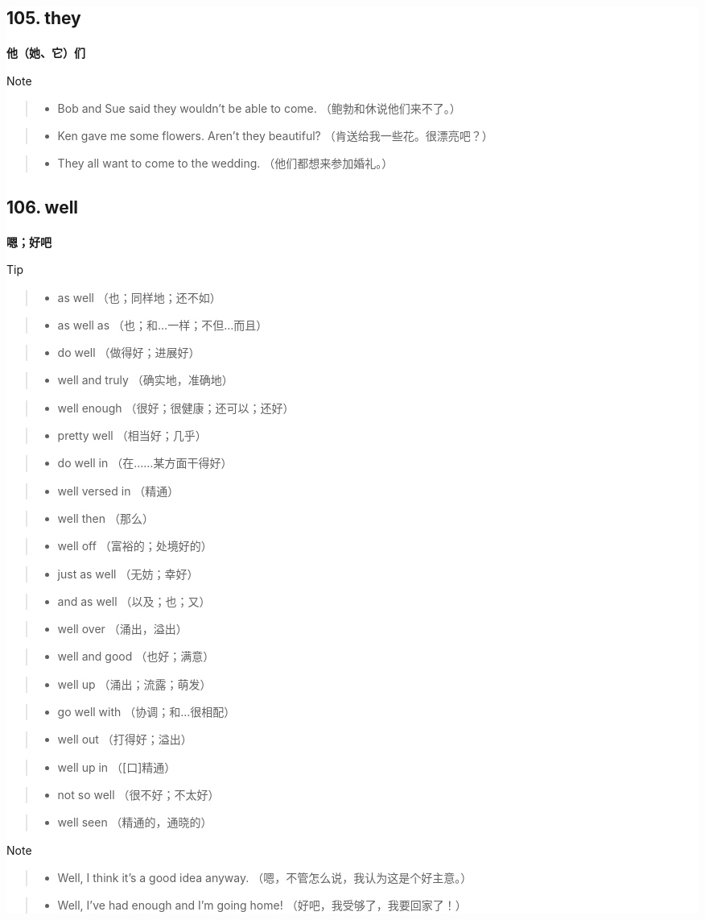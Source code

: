 ## 105. they

**他（她、它）们**

> [!NOTE]

> - Bob and Sue said they wouldn’t be able to come. （鲍勃和休说他们来不了。）

> - Ken gave me some flowers. Aren’t they beautiful? （肯送给我一些花。很漂亮吧？）

> - They all want to come to the wedding. （他们都想来参加婚礼。）

## 106. well

**嗯；好吧**

> [!TIP]

> - as well （也；同样地；还不如）

> - as well as （也；和…一样；不但…而且）

> - do well （做得好；进展好）

> - well and truly （确实地，准确地）

> - well enough （很好；很健康；还可以；还好）

> - pretty well （相当好；几乎）

> - do well in （在……某方面干得好）

> - well versed in （精通）

> - well then （那么）

> - well off （富裕的；处境好的）

> - just as well （无妨；幸好）

> - and as well （以及；也；又）

> - well over （涌出，溢出）

> - well and good （也好；满意）

> - well up （涌出；流露；萌发）

> - go well with （协调；和…很相配）

> - well out （打得好；溢出）

> - well up in （[口]精通）

> - not so well （很不好；不太好）

> - well seen （精通的，通晓的）

> [!NOTE]

> - Well, I think it’s a good idea anyway. （嗯，不管怎么说，我认为这是个好主意。）

> - Well, I’ve had enough and I’m going home! （好吧，我受够了，我要回家了！）

